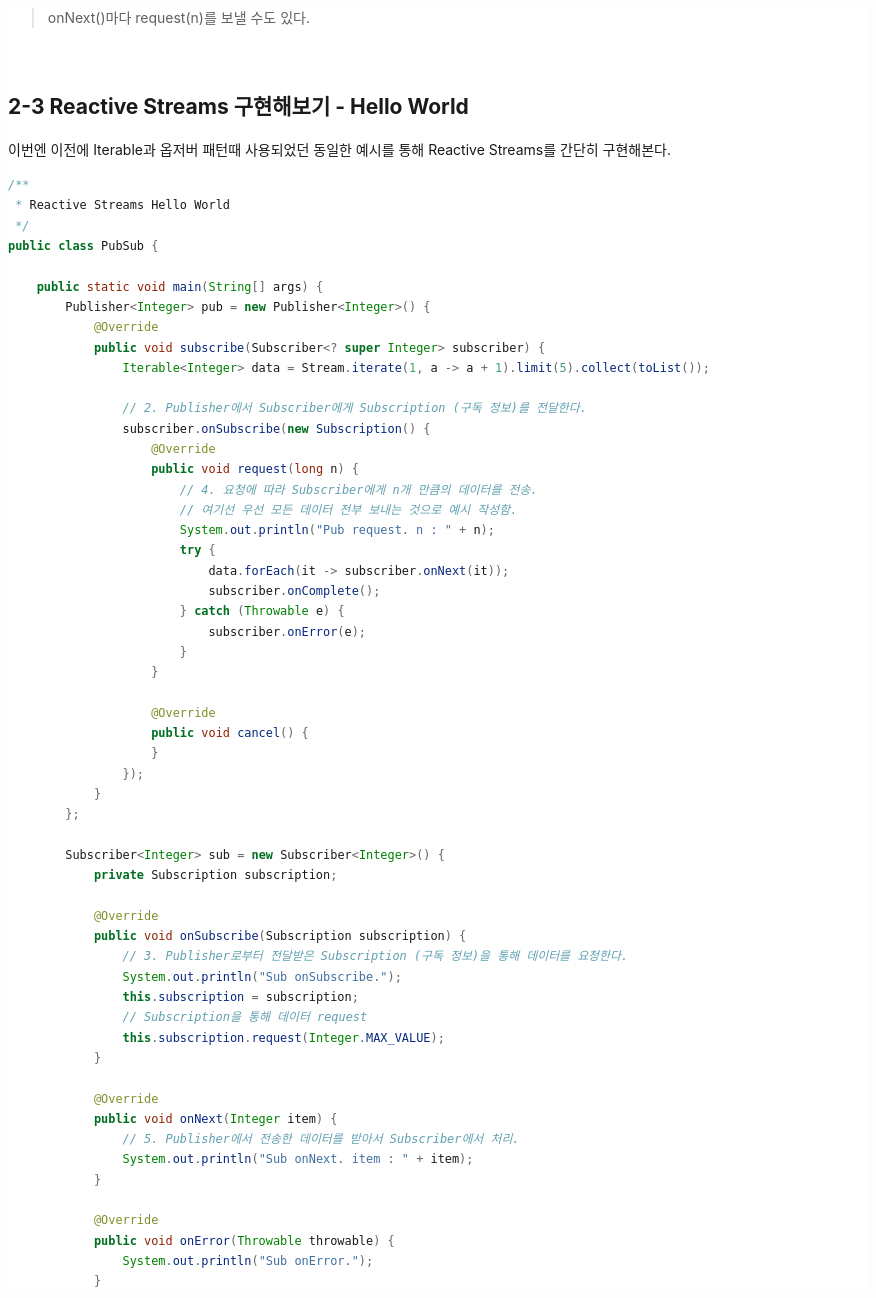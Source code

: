 > onNext()마다 request(n)를 보낼 수도 있다.

<br>

## 2-3 Reactive Streams 구현해보기 - Hello World
이번엔 이전에 Iterable과 옵저버 패턴때 사용되었던 동일한 예시를 통해 Reactive Streams를 간단히 구현해본다.

```java
/**
 * Reactive Streams Hello World
 */
public class PubSub {

    public static void main(String[] args) {
        Publisher<Integer> pub = new Publisher<Integer>() {
            @Override
            public void subscribe(Subscriber<? super Integer> subscriber) {
                Iterable<Integer> data = Stream.iterate(1, a -> a + 1).limit(5).collect(toList());

                // 2. Publisher에서 Subscriber에게 Subscription (구독 정보)를 전달한다.
                subscriber.onSubscribe(new Subscription() {
                    @Override
                    public void request(long n) {
                        // 4. 요청에 따라 Subscriber에게 n개 만큼의 데이터를 전송.
                        // 여기선 우선 모든 데이터 전부 보내는 것으로 예시 작성함.
                        System.out.println("Pub request. n : " + n);
                        try {
                            data.forEach(it -> subscriber.onNext(it));
                            subscriber.onComplete();
                        } catch (Throwable e) {
                            subscriber.onError(e);
                        }
                    }

                    @Override
                    public void cancel() {
                    }
                });
            }
        };

        Subscriber<Integer> sub = new Subscriber<Integer>() {
            private Subscription subscription;

            @Override
            public void onSubscribe(Subscription subscription) {
                // 3. Publisher로부터 전달받은 Subscription (구독 정보)을 통해 데이터를 요청한다.
                System.out.println("Sub onSubscribe.");
                this.subscription = subscription;
                // Subscription을 통해 데이터 request
                this.subscription.request(Integer.MAX_VALUE);
            }

            @Override
            public void onNext(Integer item) {
                // 5. Publisher에서 전송한 데이터를 받아서 Subscriber에서 처리.
                System.out.println("Sub onNext. item : " + item);
            }

            @Override
            public void onError(Throwable throwable) {
                System.out.println("Sub onError.");
            }

```